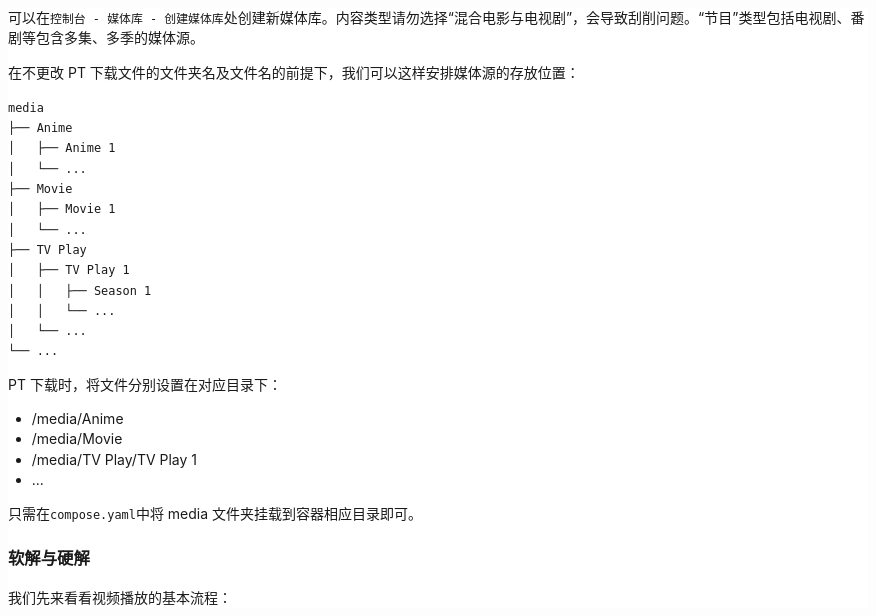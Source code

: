 可以在`控制台 - 媒体库 - 创建媒体库`处创建新媒体库。内容类型请勿选择“混合电影与电视剧”，会导致刮削问题。“节目”类型包括电视剧、番剧等包含多集、多季的媒体源。

在不更改 PT 下载文件的文件夹名及文件名的前提下，我们可以这样安排媒体源的存放位置：

```纯文本
media
├── Anime
│   ├── Anime 1
│   └── ...
├── Movie
│   ├── Movie 1
│   └── ...
├── TV Play
│   ├── TV Play 1
│   │   ├── Season 1
│   │   └── ...
│   └── ...
└── ...

```

PT 下载时，将文件分别设置在对应目录下：

- /media/Anime
- /media/Movie
- /media/TV Play/TV Play 1
- ...

只需在`compose.yaml`中将 media 文件夹挂载到容器相应目录即可。

### 软解与硬解

我们先来看看视频播放的基本流程：
